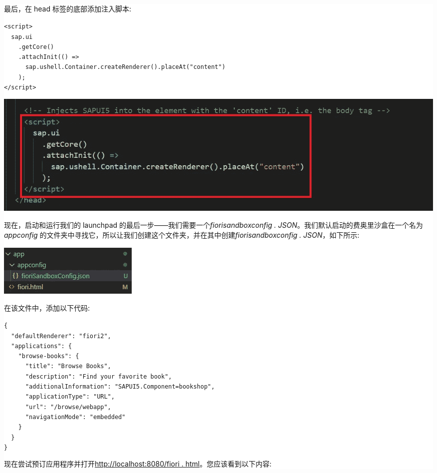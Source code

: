 最后，在 head 标签的底部添加注入脚本:

```
<script>
  sap.ui
    .getCore()
    .attachInit(() =>
      sap.ushell.Container.createRenderer().placeAt("content")
    );
</script>
```

![](img/43f1c8e5220d74ce5a7122a1803bfd87.png)

现在，启动和运行我们的 launchpad 的最后一步——我们需要一个*fiorisandboxconfig . JSON*。我们默认启动的费奥里沙盒在一个名为 *appconfig* 的文件夹中寻找它，所以让我们创建这个文件夹，并在其中创建*fiorisandboxconfig . JSON*，如下所示:

![](img/83dd99309038e2e04bf451b52dd42645.png)

在该文件中，添加以下代码:

```
{
  "defaultRenderer": "fiori2",
  "applications": {
    "browse-books": {
      "title": "Browse Books",
      "description": "Find your favorite book",
      "additionalInformation": "SAPUI5.Component=bookshop",
      "applicationType": "URL",
      "url": "/browse/webapp",
      "navigationMode": "embedded"
    }
  }
}
```

现在尝试预订应用程序并打开[http://localhost:8080/fiori . html](http://localhost:8080/fiori.html)。您应该看到以下内容:
